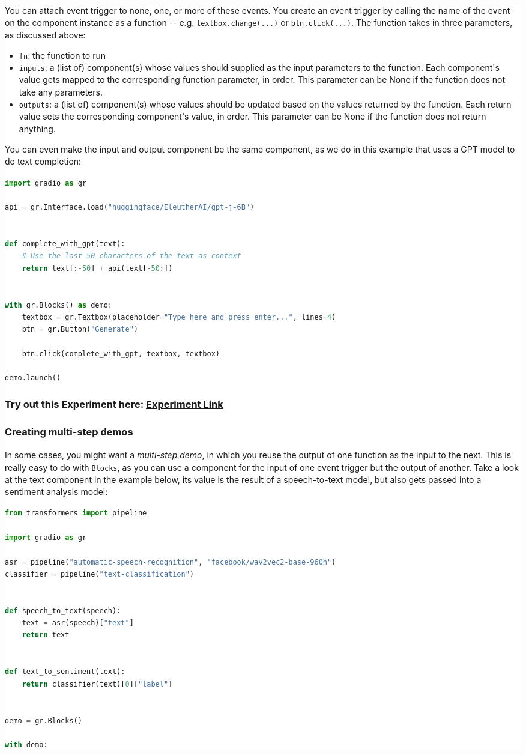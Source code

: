You can attach event trigger to none, one, or more of these events. You create an event trigger by calling the name of the event on the component instance as a function -- e.g. `textbox.change(...)` or `btn.click(...)`. The function takes in three parameters, as discussed above:

- `fn`: the function to run
- `inputs`: a (list of) component(s) whose values should supplied as the input parameters to the function. Each component's value gets mapped to the corresponding function parameter, in order. This parameter can be None if the function does not take any parameters.
- `outputs`: a (list of) component(s) whose values should be updated based on the values returned by the function. Each return value sets the corresponding component's value, in order. This parameter can be None if the function does not return anything.

You can even make the input and output component be the same component, as we do in this example that uses a GPT model to do text completion:

```py
import gradio as gr

api = gr.Interface.load("huggingface/EleutherAI/gpt-j-6B")


def complete_with_gpt(text):
    # Use the last 50 characters of the text as context
    return text[:-50] + api(text[-50:])


with gr.Blocks() as demo:
    textbox = gr.Textbox(placeholder="Type here and press enter...", lines=4)
    btn = gr.Button("Generate")

    btn.click(complete_with_gpt, textbox, textbox)

demo.launch()
```

<h3>Try out this Experiment here: <a href="https://course-demos-blocks-gpt.hf.space" target="_blank">Experiment Link</a> </h3>

### Creating multi-step demos

In some cases, you might want a _multi-step demo_, in which you reuse the output of one function as the input to the next. This is really easy to do with `Blocks`, as you can use a component for the input of one event trigger but the output of another. Take a look at the text component in the example below, its value is the result of a speech-to-text model, but also gets passed into a sentiment analysis model:

```py
from transformers import pipeline

import gradio as gr

asr = pipeline("automatic-speech-recognition", "facebook/wav2vec2-base-960h")
classifier = pipeline("text-classification")


def speech_to_text(speech):
    text = asr(speech)["text"]
    return text


def text_to_sentiment(text):
    return classifier(text)[0]["label"]


demo = gr.Blocks()

with demo:
```